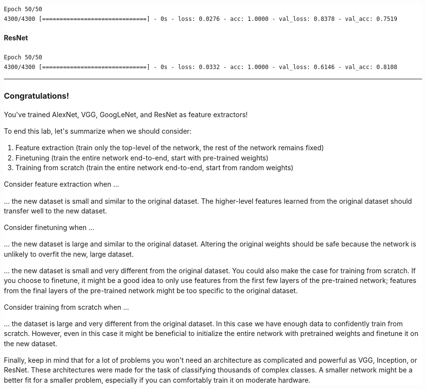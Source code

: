 ```
Epoch 50/50
4300/4300 [==============================] - 0s - loss: 0.0276 - acc: 1.0000 - val_loss: 0.8378 - val_acc: 0.7519
```

#### ResNet

```
Epoch 50/50
4300/4300 [==============================] - 0s - loss: 0.0332 - acc: 1.0000 - val_loss: 0.6146 - val_acc: 0.8108
```

***

### Congratulations!

You've trained AlexNet, VGG, GoogLeNet, and ResNet as feature extractors!

To end this lab, let's summarize when we should consider:

1. Feature extraction (train only the top-level of the network, the rest of the network remains fixed)
2. Finetuning (train the entire network end-to-end, start with pre-trained weights)
3. Training from scratch (train the entire network end-to-end, start from random weights)

Consider feature extraction when ...

... the new dataset is small and similar to the original dataset. The higher-level features learned from the original dataset should transfer well to the new dataset.

Consider finetuning when ...

... the new dataset is large and similar to the original dataset. Altering the original weights should be safe because the network is unlikely to overfit the new, large dataset.

... the new dataset is small and very different from the original dataset. You could also make the case for training from scratch. If you choose to finetune, it might be a good idea to only use features from the first few layers of the pre-trained network; features from the final layers of the pre-trained network might be too specific to the original dataset.

Consider training from scratch when ...

... the dataset is large and very different from the original dataset. In this case we have enough data to confidently train from scratch. However, even in this case it might be beneficial to initialize the entire network with pretrained weights and finetune it on the new dataset.

Finally, keep in mind that for a lot of problems you won't need an architecture as complicated and powerful as VGG, Inception, or ResNet. These architectures were made for the task of classifying thousands of complex classes. A smaller network might be a better fit for a smaller problem, especially if you can comfortably train it on moderate hardware.
